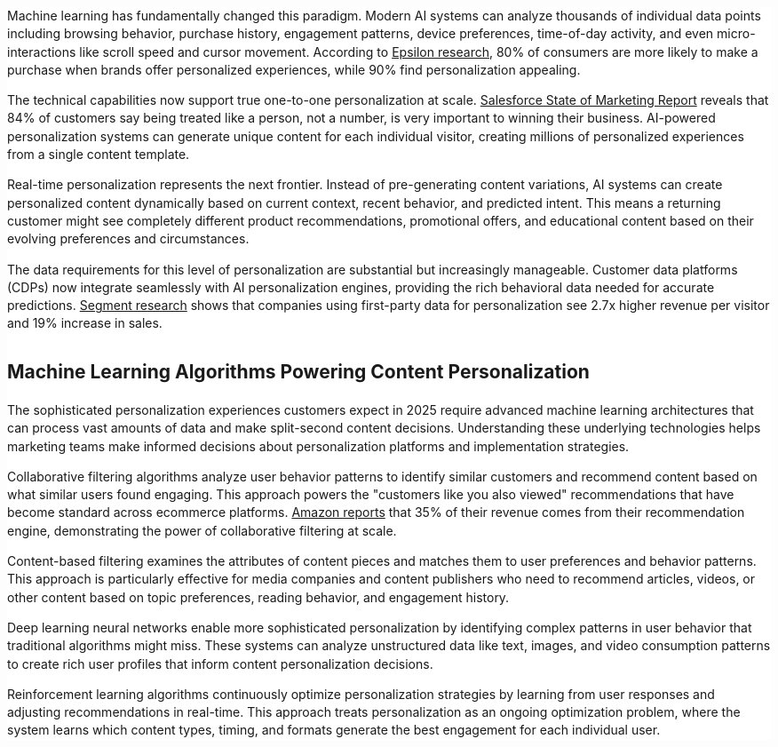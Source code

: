 Machine learning has fundamentally changed this paradigm. Modern AI systems can analyze thousands of individual data points including browsing behavior, purchase history, engagement patterns, device preferences, time-of-day activity, and even micro-interactions like scroll speed and cursor movement. According to [Epsilon research](https://www.epsilon.com/us/insights/research/digital-loyalty-network-the-power-of-me), 80% of consumers are more likely to make a purchase when brands offer personalized experiences, while 90% find personalization appealing.

The technical capabilities now support true one-to-one personalization at scale. [Salesforce State of Marketing Report](https://www.salesforce.com/resources/research-reports/state-of-marketing/) reveals that 84% of customers say being treated like a person, not a number, is very important to winning their business. AI-powered personalization systems can generate unique content for each individual visitor, creating millions of personalized experiences from a single content template.

Real-time personalization represents the next frontier. Instead of pre-generating content variations, AI systems can create personalized content dynamically based on current context, recent behavior, and predicted intent. This means a returning customer might see completely different product recommendations, promotional offers, and educational content based on their evolving preferences and circumstances.

The data requirements for this level of personalization are substantial but increasingly manageable. Customer data platforms (CDPs) now integrate seamlessly with AI personalization engines, providing the rich behavioral data needed for accurate predictions. [Segment research](https://segment.com/blog/state-of-personalization-report/) shows that companies using first-party data for personalization see 2.7x higher revenue per visitor and 19% increase in sales.

## Machine Learning Algorithms Powering Content Personalization

The sophisticated personalization experiences customers expect in 2025 require advanced machine learning architectures that can process vast amounts of data and make split-second content decisions. Understanding these underlying technologies helps marketing teams make informed decisions about personalization platforms and implementation strategies.

Collaborative filtering algorithms analyze user behavior patterns to identify similar customers and recommend content based on what similar users found engaging. This approach powers the "customers like you also viewed" recommendations that have become standard across ecommerce platforms. [Amazon reports](https://www.mckinsey.com/industries/retail/our-insights/how-retailers-can-keep-up-with-consumers) that 35% of their revenue comes from their recommendation engine, demonstrating the power of collaborative filtering at scale.

Content-based filtering examines the attributes of content pieces and matches them to user preferences and behavior patterns. This approach is particularly effective for media companies and content publishers who need to recommend articles, videos, or other content based on topic preferences, reading behavior, and engagement history.

Deep learning neural networks enable more sophisticated personalization by identifying complex patterns in user behavior that traditional algorithms might miss. These systems can analyze unstructured data like text, images, and video consumption patterns to create rich user profiles that inform content personalization decisions.

Reinforcement learning algorithms continuously optimize personalization strategies by learning from user responses and adjusting recommendations in real-time. This approach treats personalization as an ongoing optimization problem, where the system learns which content types, timing, and formats generate the best engagement for each individual user.
